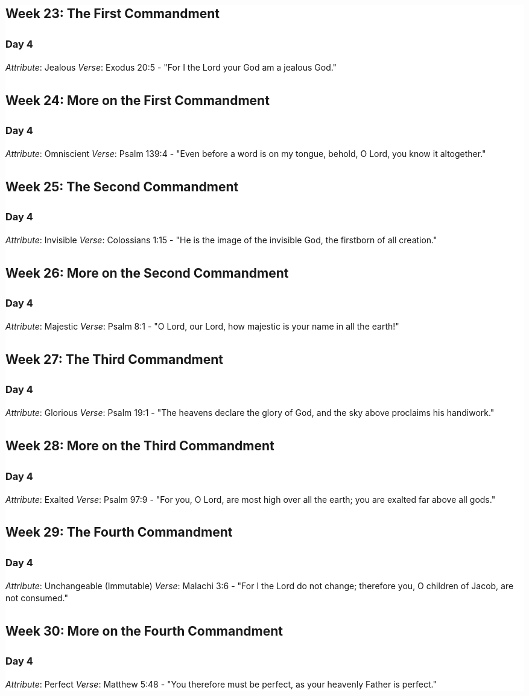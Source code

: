 ## Week 23: The First Commandment
### Day 4
*Attribute*: Jealous
*Verse*: Exodus 20:5 - "For I the Lord your God am a jealous God."

## Week 24: More on the First Commandment
### Day 4
*Attribute*: Omniscient
*Verse*: Psalm 139:4 - "Even before a word is on my tongue, behold, O Lord, you know it altogether."

## Week 25: The Second Commandment
### Day 4
*Attribute*: Invisible
*Verse*: Colossians 1:15 - "He is the image of the invisible God, the firstborn of all creation."

## Week 26: More on the Second Commandment
### Day 4
*Attribute*: Majestic
*Verse*: Psalm 8:1 - "O Lord, our Lord, how majestic is your name in all the earth!"

## Week 27: The Third Commandment
### Day 4
*Attribute*: Glorious
*Verse*: Psalm 19:1 - "The heavens declare the glory of God, and the sky above proclaims his handiwork."

## Week 28: More on the Third Commandment
### Day 4
*Attribute*: Exalted
*Verse*: Psalm 97:9 - "For you, O Lord, are most high over all the earth; you are exalted far above all gods."

## Week 29: The Fourth Commandment
### Day 4
*Attribute*: Unchangeable (Immutable)
*Verse*: Malachi 3:6 - "For I the Lord do not change; therefore you, O children of Jacob, are not consumed."

## Week 30: More on the Fourth Commandment
### Day 4
*Attribute*: Perfect
*Verse*: Matthew 5:48 - "You therefore must be perfect, as your heavenly Father is perfect."
